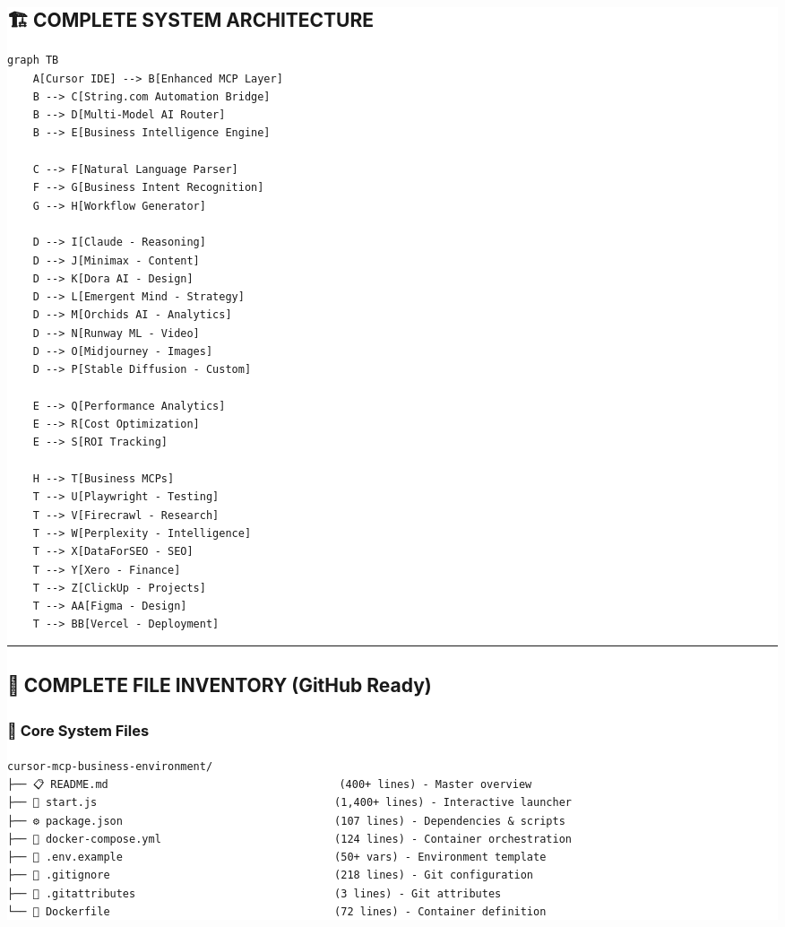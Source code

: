 
## 🏗️ **COMPLETE SYSTEM ARCHITECTURE**

```mermaid
graph TB
    A[Cursor IDE] --> B[Enhanced MCP Layer]
    B --> C[String.com Automation Bridge]
    B --> D[Multi-Model AI Router]
    B --> E[Business Intelligence Engine]
    
    C --> F[Natural Language Parser]
    F --> G[Business Intent Recognition]
    G --> H[Workflow Generator]
    
    D --> I[Claude - Reasoning]
    D --> J[Minimax - Content]
    D --> K[Dora AI - Design]
    D --> L[Emergent Mind - Strategy]
    D --> M[Orchids AI - Analytics]
    D --> N[Runway ML - Video]
    D --> O[Midjourney - Images]
    D --> P[Stable Diffusion - Custom]
    
    E --> Q[Performance Analytics]
    E --> R[Cost Optimization]
    E --> S[ROI Tracking]
    
    H --> T[Business MCPs]
    T --> U[Playwright - Testing]
    T --> V[Firecrawl - Research]
    T --> W[Perplexity - Intelligence]
    T --> X[DataForSEO - SEO]
    T --> Y[Xero - Finance]
    T --> Z[ClickUp - Projects]
    T --> AA[Figma - Design]
    T --> BB[Vercel - Deployment]
```

---

## 📁 **COMPLETE FILE INVENTORY (GitHub Ready)**

### 🎯 **Core System Files**
```
cursor-mcp-business-environment/
├── 📋 README.md                                    (400+ lines) - Master overview
├── 🚀 start.js                                     (1,400+ lines) - Interactive launcher
├── ⚙️ package.json                                 (107 lines) - Dependencies & scripts
├── 🐳 docker-compose.yml                           (124 lines) - Container orchestration
├── 🔧 .env.example                                 (50+ vars) - Environment template
├── 📝 .gitignore                                   (218 lines) - Git configuration
├── 📄 .gitattributes                               (3 lines) - Git attributes
└── 🎯 Dockerfile                                   (72 lines) - Container definition
```
